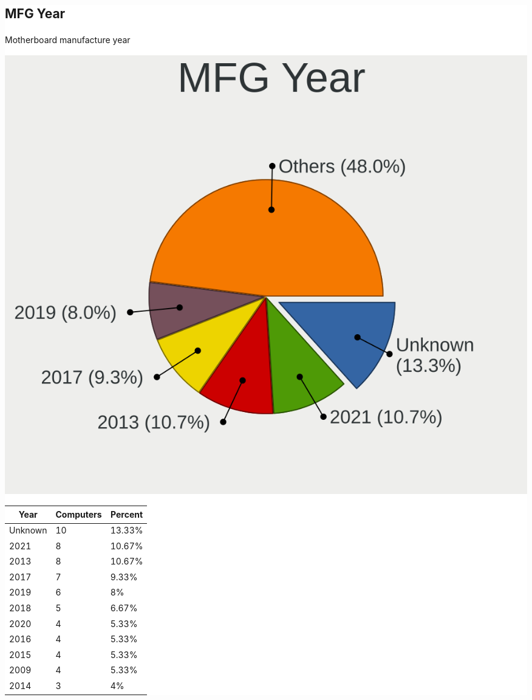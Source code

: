 MFG Year
--------

Motherboard manufacture year

![MFG Year](./All/images/pie_chart/node_year.svg)


| Year    | Computers | Percent |
|---------|-----------|---------|
| Unknown | 10        | 13.33%  |
| 2021    | 8         | 10.67%  |
| 2013    | 8         | 10.67%  |
| 2017    | 7         | 9.33%   |
| 2019    | 6         | 8%      |
| 2018    | 5         | 6.67%   |
| 2020    | 4         | 5.33%   |
| 2016    | 4         | 5.33%   |
| 2015    | 4         | 5.33%   |
| 2009    | 4         | 5.33%   |
| 2014    | 3         | 4%      |